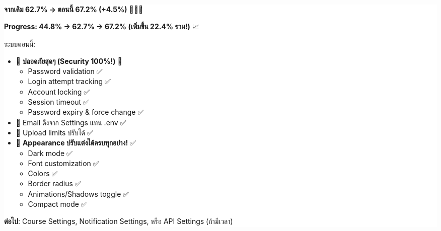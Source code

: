**จากเดิม 62.7% → ตอนนี้ 67.2% (+4.5%)** 🚀🚀🚀

**Progress: 44.8% → 62.7% → 67.2% (เพิ่มขึ้น 22.4% รวม!)** 📈

ระบบตอนนี้:
- 🔐 **ปลอดภัยสุดๆ (Security 100%!)** 🎉
  - Password validation ✅
  - Login attempt tracking ✅
  - Account locking ✅
  - Session timeout ✅
  - Password expiry & force change ✅
- 📧 Email ดึงจาก Settings แทน .env ✅
- 📁 Upload limits ปรับได้ ✅
- 🎨 **Appearance ปรับแต่งได้ครบทุกอย่าง!** ✅
  - Dark mode ✅
  - Font customization ✅
  - Colors ✅
  - Border radius ✅
  - Animations/Shadows toggle ✅
  - Compact mode ✅

**ต่อไป**: Course Settings, Notification Settings, หรือ API Settings (ถ้ามีเวลา)
